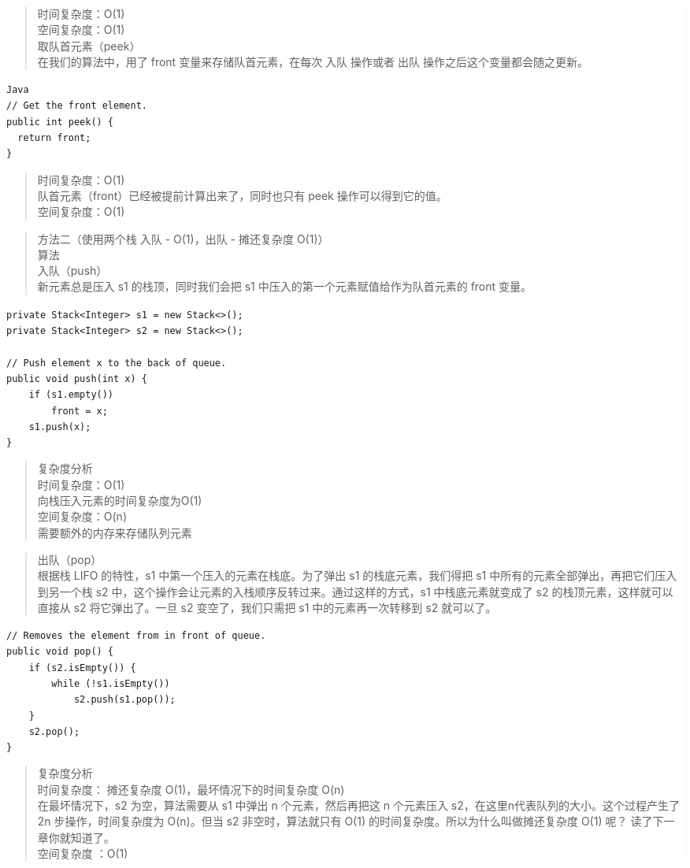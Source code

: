 > 时间复杂度：O(1)    
空间复杂度：O(1)     
取队首元素（peek）        
在我们的算法中，用了 front 变量来存储队首元素，在每次 入队 操作或者 出队 操作之后这个变量都会随之更新。     
```
Java
// Get the front element.
public int peek() {
  return front;
}
```
> 时间复杂度：O(1)  
队首元素（front）已经被提前计算出来了，同时也只有 peek 操作可以得到它的值。  
空间复杂度：O(1)  
  
> 方法二（使用两个栈 入队 - O(1)，出队 - 摊还复杂度 O(1)）  
算法  
入队（push）  
新元素总是压入 s1 的栈顶，同时我们会把 s1 中压入的第一个元素赋值给作为队首元素的 front 变量。  
```
private Stack<Integer> s1 = new Stack<>();
private Stack<Integer> s2 = new Stack<>();

// Push element x to the back of queue.
public void push(int x) {
    if (s1.empty())
        front = x;
    s1.push(x);
}
```
> 复杂度分析  
时间复杂度：O(1)  
向栈压入元素的时间复杂度为O(1)  
空间复杂度：O(n)  
需要额外的内存来存储队列元素  

> 出队（pop）  
根据栈 LIFO 的特性，s1 中第一个压入的元素在栈底。为了弹出 s1 的栈底元素，我们得把 s1 中所有的元素全部弹出，再把它们压入到另一个栈 s2 中，这个操作会让元素的入栈顺序反转过来。通过这样的方式，s1 中栈底元素就变成了 s2 的栈顶元素，这样就可以直接从 s2 将它弹出了。一旦 s2 变空了，我们只需把 s1 中的元素再一次转移到 s2 就可以了。  
```
// Removes the element from in front of queue.
public void pop() {
    if (s2.isEmpty()) {
        while (!s1.isEmpty())
            s2.push(s1.pop());
    }
    s2.pop();    
}
```
> 复杂度分析  
时间复杂度： 摊还复杂度 O(1)，最坏情况下的时间复杂度 O(n)  
在最坏情况下，s2 为空，算法需要从 s1 中弹出 n 个元素，然后再把这 n 个元素压入 s2，在这里n代表队列的大小。这个过程产生了 2n 步操作，时间复杂度为 O(n)。但当 s2 非空时，算法就只有 O(1) 的时间复杂度。所以为什么叫做摊还复杂度 O(1) 呢？ 读了下一章你就知道了。  
空间复杂度 ：O(1)  
	